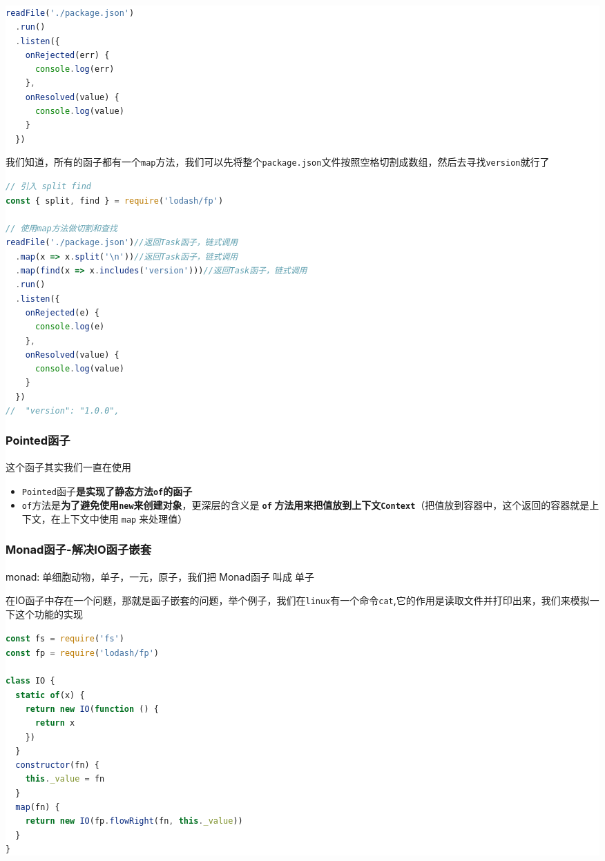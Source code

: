 ```js
readFile('./package.json')
  .run()
  .listen({
    onRejected(err) {
      console.log(err)
    },
    onResolved(value) {
      console.log(value)
    }
  })
```



我们知道，所有的函子都有一个`map`方法，我们可以先将整个`package.json`文件按照空格切割成数组，然后去寻找`version`就行了

```js
// 引入 split find
const { split, find } = require('lodash/fp')

// 使用map方法做切割和查找
readFile('./package.json')//返回Task函子，链式调用
  .map(x => x.split('\n'))//返回Task函子，链式调用
  .map(find(x => x.includes('version')))//返回Task函子，链式调用
  .run()
  .listen({
    onRejected(e) {
      console.log(e)
    },
    onResolved(value) {
      console.log(value)
    }
  })
//  "version": "1.0.0",
```

### Pointed函子

这个函子其实我们一直在使用

- `Pointed`函子**是实现了静态方法`of`的函子**
- `of`方法是**为了避免使用`new`来创建对象**，更深层的含义是 **`of` 方法用来把值放到上下文`Context`**（把值放到容器中，这个返回的容器就是上下文，在上下文中使用 `map` 来处理值）

### Monad函子-解决IO函子嵌套

monad: 单细胞动物，单子，一元，原子，我们把 Monad函子 叫成 单子

在IO函子中存在一个问题，那就是函子嵌套的问题，举个例子，我们在`linux`有一个命令`cat`,它的作用是读取文件并打印出来，我们来模拟一下这个功能的实现

```js
const fs = require('fs')
const fp = require('lodash/fp')

class IO {
  static of(x) {
    return new IO(function () {
      return x
    })
  }
  constructor(fn) {
    this._value = fn
  }
  map(fn) {
    return new IO(fp.flowRight(fn, this._value))
  }
}
```